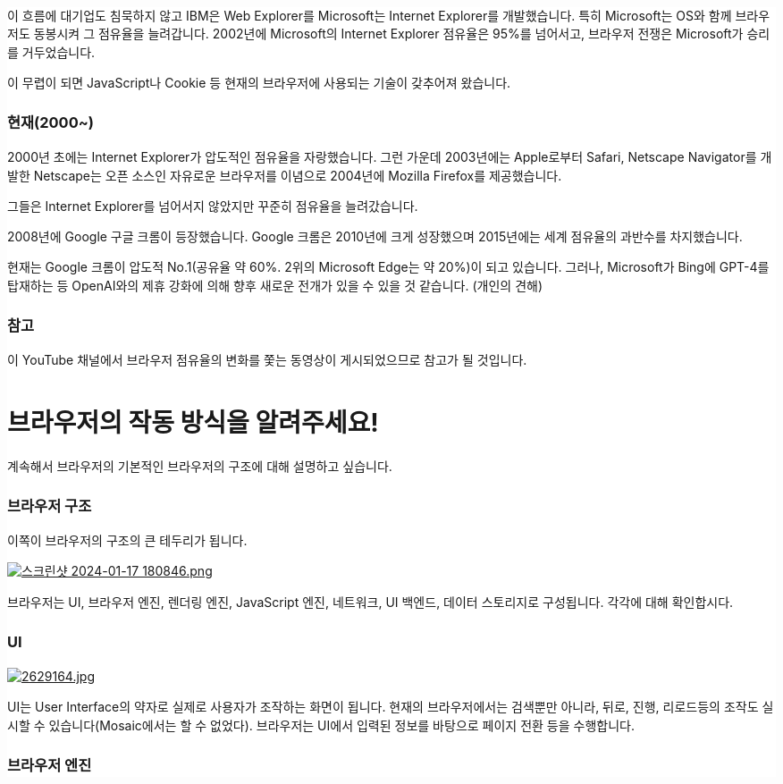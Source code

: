 이 흐름에 대기업도 침묵하지 않고 IBM은 Web Explorer를 Microsoft는 Internet Explorer를 개발했습니다. 특히 Microsoft는 OS와 함께 브라우저도 동봉시켜 그 점유율을 늘려갑니다. 2002년에 Microsoft의 Internet Explorer 점유율은 95%를 넘어서고, 브라우저 전쟁은 Microsoft가 승리를 거두었습니다.

이 무렵이 되면 JavaScript나 Cookie 등 현재의 브라우저에 사용되는 기술이 갖추어져 왔습니다.

### 현재(2000~)

2000년 초에는 Internet Explorer가 압도적인 점유율을 자랑했습니다. 그런 가운데 2003년에는 Apple로부터 Safari, Netscape Navigator를 개발한 Netscape는 오픈 소스인 자유로운 브라우저를 이념으로 2004년에 Mozilla Firefox를 제공했습니다.

그들은 Internet Explorer를 넘어서지 않았지만 꾸준히 점유율을 늘려갔습니다.

2008년에 Google 구글 크롬이 등장했습니다. Google 크롬은 2010년에 크게 성장했으며 2015년에는 세계 점유율의 과반수를 차지했습니다.

현재는 Google 크롬이 압도적 No.1(공유율 약 60%. 2위의 Microsoft Edge는 약 20%)이 되고 있습니다. 그러나, Microsoft가 Bing에 GPT-4를 탑재하는 등 OpenAI와의 제휴 강화에 의해 향후 새로운 전개가 있을 수 있을 것 같습니다. (개인의 견해)

### 참고

이 YouTube 채널에서 브라우저 점유율의 변화를 쫓는 동영상이 게시되었으므로 참고가 될 것입니다.



# 브라우저의 작동 방식을 알려주세요!

계속해서 브라우저의 기본적인 브라우저의 구조에 대해 설명하고 싶습니다.

### 브라우저 구조

이쪽이 브라우저의 구조의 큰 테두리가 됩니다.

[![스크린샷 2024-01-17 180846.png](https://qiita-user-contents.imgix.net/https%3A%2F%2Fqiita-image-store.s3.ap-northeast-1.amazonaws.com%2F0%2F3125904%2F60c04599-8468-2003-b8a0-d89769667c0e.png?ixlib=rb-4.0.0&auto=format&gif-q=60&q=75&s=cbb3171191e28f583f230d8f0678180d)](https://camo.qiitausercontent.com/6ec92a12955ee5beb1e9626c712ccde3507c5597/68747470733a2f2f71696974612d696d6167652d73746f72652e73332e61702d6e6f727468656173742d312e616d617a6f6e6177732e636f6d2f302f333132353930342f36306330343539392d383436382d323030332d623861302d6438393736393636376330652e706e67)

브라우저는 UI, 브라우저 엔진, 렌더링 엔진, JavaScript 엔진, 네트워크, UI 백엔드, 데이터 스토리지로 구성됩니다. 각각에 대해 확인합시다.

### UI

[![2629164.jpg](https://qiita-user-contents.imgix.net/https%3A%2F%2Fqiita-image-store.s3.ap-northeast-1.amazonaws.com%2F0%2F3125904%2F3eb39cd4-04ec-3c60-d728-df7200b8c2f4.jpeg?ixlib=rb-4.0.0&auto=format&gif-q=60&q=75&s=ed6f40cec7a0b1b20947b5b0be0ac101)](https://camo.qiitausercontent.com/aa44aa6fa975d8518660f4d7bcd88baaa0312702/68747470733a2f2f71696974612d696d6167652d73746f72652e73332e61702d6e6f727468656173742d312e616d617a6f6e6177732e636f6d2f302f333132353930342f33656233396364342d303465632d336336302d643732382d6466373230306238633266342e6a706567)

UI는 User Interface의 약자로 실제로 사용자가 조작하는 화면이 됩니다. 현재의 브라우저에서는 검색뿐만 아니라, 뒤로, 진행, 리로드등의 조작도 실시할 수 있습니다(Mosaic에서는 할 수 없었다). 브라우저는 UI에서 입력된 정보를 바탕으로 페이지 전환 등을 수행합니다.

### 브라우저 엔진
